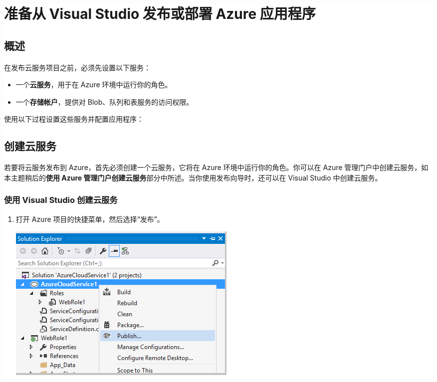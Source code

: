 <properties
   pageTitle="准备从 Visual Studio 发布或部署 Azure 应用程序 | Azure"
   description="了解设置云服务和存储帐户服务以及配置 Azure 应用程序的过程。"
   services="visual-studio-online"
   documentationCenter="na"
   authors="TomArcher"
   manager="douge"
   editor="" />
<tags
   ms.service="multiple"
   ms.date="04/18/2016"
   wacn.date="05/23/2016" />

# 准备从 Visual Studio 发布或部署 Azure 应用程序

## 概述

在发布云服务项目之前，必须先设置以下服务：

- 一个**云服务**，用于在 Azure 环境中运行你的角色。

- 一个**存储帐户**，提供对 Blob、队列和表服务的访问权限。

使用以下过程设置这些服务并配置应用程序：


## 创建云服务

若要将云服务发布到 Azure，首先必须创建一个云服务，它将在 Azure 环境中运行你的角色。你可以在 Azure 管理门户中创建云服务，如本主题稍后的**使用 Azure 管理门户创建云服务**部分中所述。当你使用发布向导时，还可以在 Visual Studio 中创建云服务。

### 使用 Visual Studio 创建云服务

1. 打开 Azure 项目的快捷菜单，然后选择“发布”。

    ![VST\_PublishMenu](./media/vs-azure-tools-cloud-service-publish-set-up-required-services-in-visual-studio/vst-publish-menu.png)
